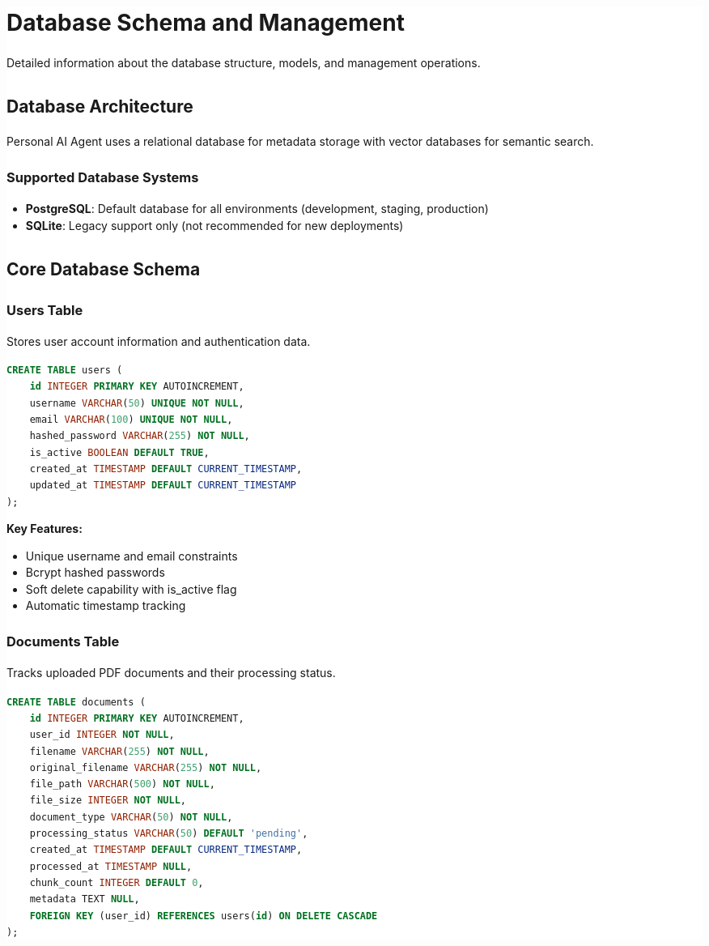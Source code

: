 # Database Schema and Management

Detailed information about the database structure, models, and management operations.

## Database Architecture

Personal AI Agent uses a relational database for metadata storage with vector databases for semantic search.

### Supported Database Systems

- **PostgreSQL**: Default database for all environments (development, staging, production)
- **SQLite**: Legacy support only (not recommended for new deployments)

## Core Database Schema

### Users Table

Stores user account information and authentication data.

```sql
CREATE TABLE users (
    id INTEGER PRIMARY KEY AUTOINCREMENT,
    username VARCHAR(50) UNIQUE NOT NULL,
    email VARCHAR(100) UNIQUE NOT NULL,
    hashed_password VARCHAR(255) NOT NULL,
    is_active BOOLEAN DEFAULT TRUE,
    created_at TIMESTAMP DEFAULT CURRENT_TIMESTAMP,
    updated_at TIMESTAMP DEFAULT CURRENT_TIMESTAMP
);
```

**Key Features:**
- Unique username and email constraints
- Bcrypt hashed passwords
- Soft delete capability with is_active flag
- Automatic timestamp tracking

### Documents Table

Tracks uploaded PDF documents and their processing status.

```sql
CREATE TABLE documents (
    id INTEGER PRIMARY KEY AUTOINCREMENT,
    user_id INTEGER NOT NULL,
    filename VARCHAR(255) NOT NULL,
    original_filename VARCHAR(255) NOT NULL,
    file_path VARCHAR(500) NOT NULL,
    file_size INTEGER NOT NULL,
    document_type VARCHAR(50) NOT NULL,
    processing_status VARCHAR(50) DEFAULT 'pending',
    created_at TIMESTAMP DEFAULT CURRENT_TIMESTAMP,
    processed_at TIMESTAMP NULL,
    chunk_count INTEGER DEFAULT 0,
    metadata TEXT NULL,
    FOREIGN KEY (user_id) REFERENCES users(id) ON DELETE CASCADE
);
```

